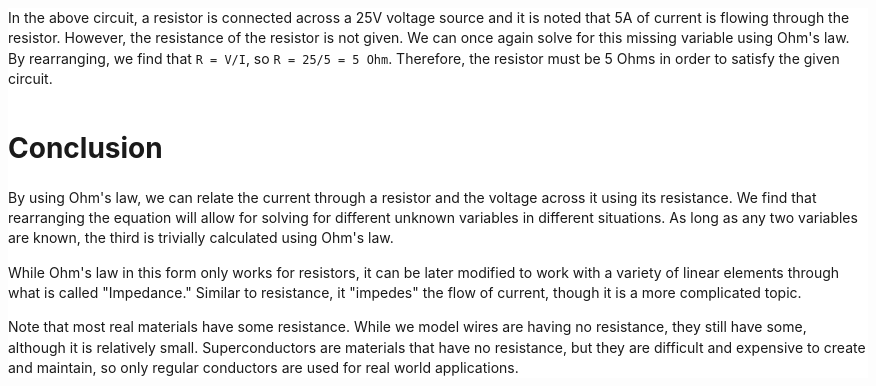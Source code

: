 In the above circuit, a resistor is connected across a 25V voltage source and
it is noted that 5A of current is flowing through the resistor. However, the
resistance of the resistor is not given. We can once again solve for this
missing variable using Ohm's law. By rearranging, we find that `R = V/I`, so
`R = 25/5 = 5 Ohm`. Therefore, the resistor must be 5 Ohms in order to satisfy
the given circuit.

# Conclusion

By using Ohm's law, we can relate the current through a resistor and the voltage
across it using its resistance. We find that rearranging the equation will allow
for solving for different unknown variables in different situations. As long as
any two variables are known, the third is trivially calculated using Ohm's law.

While Ohm's law in this form only works for resistors, it can be later modified
to work with a variety of linear elements through what is called "Impedance."
Similar to resistance, it "impedes" the flow of current, though it is a more
complicated topic.

Note that most real materials have some resistance. While we model wires are
having no resistance, they still have some, although it is relatively small.
Superconductors are materials that have no resistance, but they are difficult
and expensive to create and maintain, so only regular conductors are used for
real world applications.
